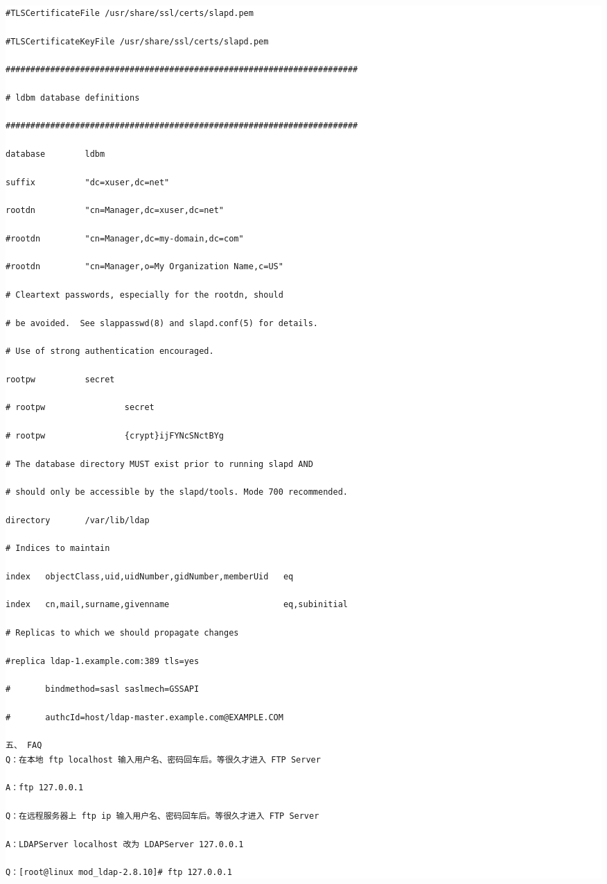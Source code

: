 ```
#TLSCertificateFile /usr/share/ssl/certs/slapd.pem

#TLSCertificateKeyFile /usr/share/ssl/certs/slapd.pem

#######################################################################

# ldbm database definitions

#######################################################################

database        ldbm

suffix          "dc=xuser,dc=net"

rootdn          "cn=Manager,dc=xuser,dc=net"

#rootdn         "cn=Manager,dc=my-domain,dc=com"

#rootdn         "cn=Manager,o=My Organization Name,c=US"

# Cleartext passwords, especially for the rootdn, should

# be avoided.  See slappasswd(8) and slapd.conf(5) for details.

# Use of strong authentication encouraged.

rootpw          secret

# rootpw                secret

# rootpw                {crypt}ijFYNcSNctBYg

# The database directory MUST exist prior to running slapd AND

# should only be accessible by the slapd/tools. Mode 700 recommended.

directory       /var/lib/ldap

# Indices to maintain

index   objectClass,uid,uidNumber,gidNumber,memberUid   eq

index   cn,mail,surname,givenname                       eq,subinitial

# Replicas to which we should propagate changes

#replica ldap-1.example.com:389 tls=yes

#       bindmethod=sasl saslmech=GSSAPI

#       authcId=host/ldap-master.example.com@EXAMPLE.COM

五、 FAQ
Q：在本地 ftp localhost 输入用户名、密码回车后。等很久才进入 FTP Server

A：ftp 127.0.0.1

Q：在远程服务器上 ftp ip 输入用户名、密码回车后。等很久才进入 FTP Server

A：LDAPServer localhost 改为 LDAPServer 127.0.0.1

Q：[root@linux mod_ldap-2.8.10]# ftp 127.0.0.1

```
